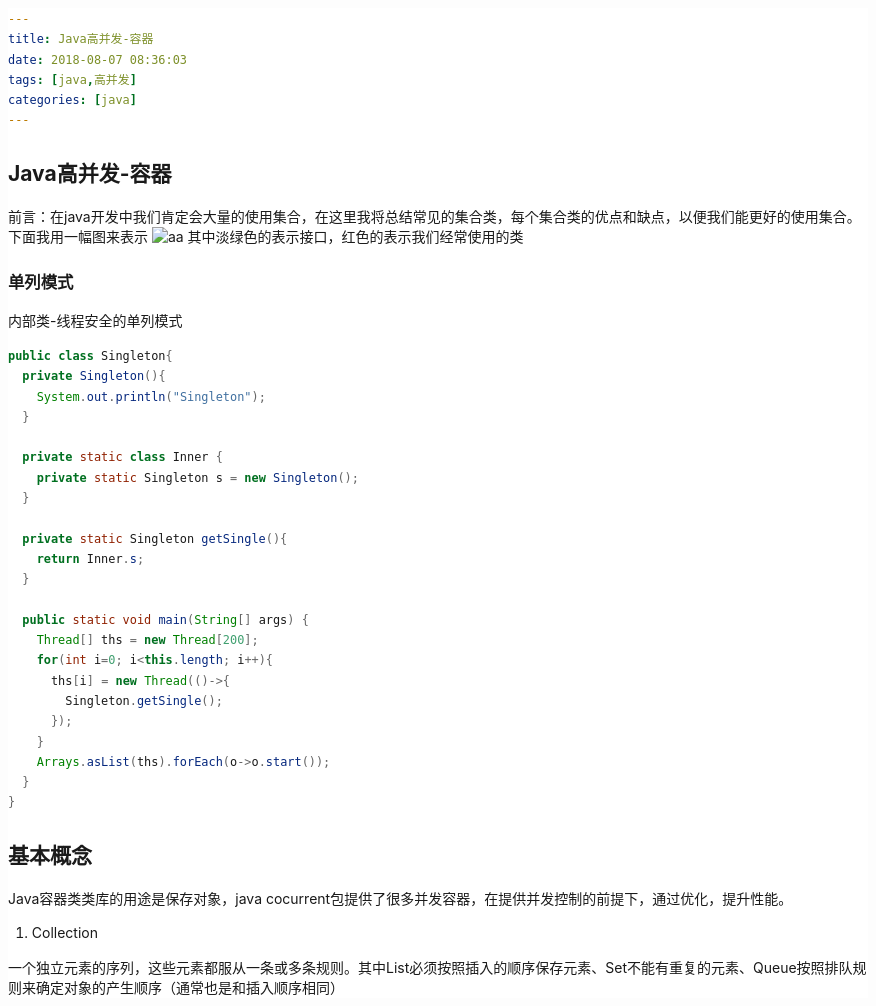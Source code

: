 ```yaml
---
title: Java高并发-容器
date: 2018-08-07 08:36:03
tags: [java,高并发]
categories: [java]
---
```


## Java高并发-容器

前言：在java开发中我们肯定会大量的使用集合，在这里我将总结常见的集合类，每个集合类的优点和缺点，以便我们能更好的使用集合。下面我用一幅图来表示
![aa](https://images2015.cnblogs.com/blog/549734/201609/549734-20160920135339059-1268675998.png)
其中淡绿色的表示接口，红色的表示我们经常使用的类

### 单列模式

内部类-线程安全的单列模式

```java
public class Singleton{
  private Singleton(){
    System.out.println("Singleton");
  }

  private static class Inner {
    private static Singleton s = new Singleton();
  }

  private static Singleton getSingle(){
    return Inner.s;
  }

  public static void main(String[] args) {
    Thread[] ths = new Thread[200];
    for(int i=0; i<this.length; i++){
      ths[i] = new Thread(()->{
        Singleton.getSingle();
      });
    }
    Arrays.asList(ths).forEach(o->o.start());
  }
}
```

## 基本概念
Java容器类类库的用途是保存对象，java cocurrent包提供了很多并发容器，在提供并发控制的前提下，通过优化，提升性能。

1. Collection

  一个独立元素的序列，这些元素都服从一条或多条规则。其中List必须按照插入的顺序保存元素、Set不能有重复的元素、Queue按照排队规则来确定对象的产生顺序（通常也是和插入顺序相同）
